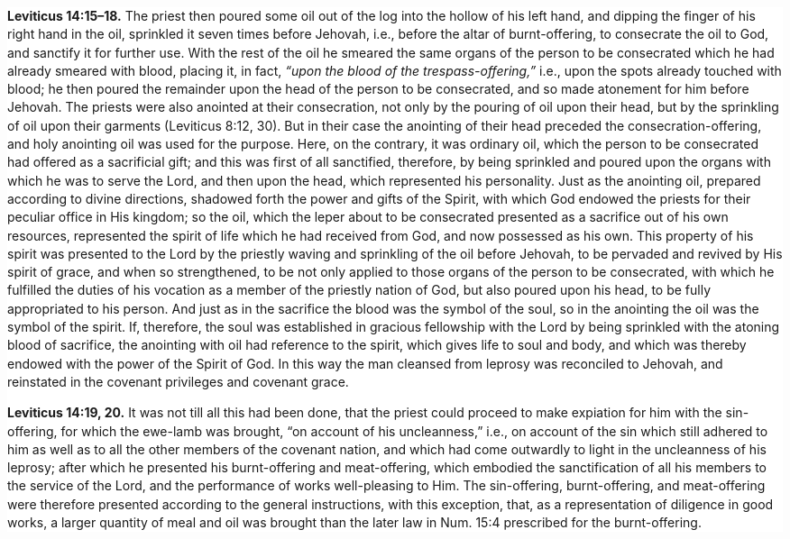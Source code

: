 **Leviticus 14:15–18.** The priest then poured some oil out of the log
into the hollow of his left hand, and dipping the finger of his right
hand in the oil, sprinkled it seven times before Jehovah, i.e., before
the altar of burnt-offering, to consecrate the oil to God, and sanctify
it for further use. With the rest of the oil he smeared the same organs
of the person to be consecrated which he had already smeared with blood,
placing it, in fact, *“upon the blood of the trespass-offering,”* i.e.,
upon the spots already touched with blood; he then poured the remainder
upon the head of the person to be consecrated, and so made atonement for
him before Jehovah. The priests were also anointed at their
consecration, not only by the pouring of oil upon their head, but by the
sprinkling of oil upon their garments (Leviticus 8:12, 30). But in their
case the anointing of their head preceded the consecration-offering, and
holy anointing oil was used for the purpose. Here, on the contrary, it
was ordinary oil, which the person to be consecrated had offered as a
sacrificial gift; and this was first of all sanctified, therefore, by
being sprinkled and poured upon the organs with which he was to serve
the Lord, and then upon the head, which represented his personality.
Just as the anointing oil, prepared according to divine directions,
shadowed forth the power and gifts of the Spirit, with which God endowed
the priests for their peculiar office in His kingdom; so the oil, which
the leper about to be consecrated presented as a sacrifice out of his
own resources, represented the spirit of life which he had received from
God, and now possessed as his own. This property of his spirit was
presented to the Lord by the priestly waving and sprinkling of the oil
before Jehovah, to be pervaded and revived by His spirit of grace, and
when so strengthened, to be not only applied to those organs of the
person to be consecrated, with which he fulfilled the duties of his
vocation as a member of the priestly nation of God, but also poured upon
his head, to be fully appropriated to his person. And just as in the
sacrifice the blood was the symbol of the soul, so in the anointing the
oil was the symbol of the spirit. If, therefore, the soul was
established in gracious fellowship with the Lord by being sprinkled with
the atoning blood of sacrifice, the anointing with oil had reference to
the spirit, which gives life to soul and body, and which was thereby
endowed with the power of the Spirit of God. In this way the man
cleansed from leprosy was reconciled to Jehovah, and reinstated in the
covenant privileges and covenant grace.

**Leviticus 14:19, 20.** It was not till all this had been done, that
the priest could proceed to make expiation for him with the
sin-offering, for which the ewe-lamb was brought, “on account of his
uncleanness,” i.e., on account of the sin which still adhered to him as
well as to all the other members of the covenant nation, and which had
come outwardly to light in the uncleanness of his leprosy; after which
he presented his burnt-offering and meat-offering, which embodied the
sanctification of all his members to the service of the Lord, and the
performance of works well-pleasing to Him. The sin-offering,
burnt-offering, and meat-offering were therefore presented according to
the general instructions, with this exception, that, as a representation
of diligence in good works, a larger quantity of meal and oil was
brought than the later law in Num. 15:4 prescribed for the
burnt-offering.
